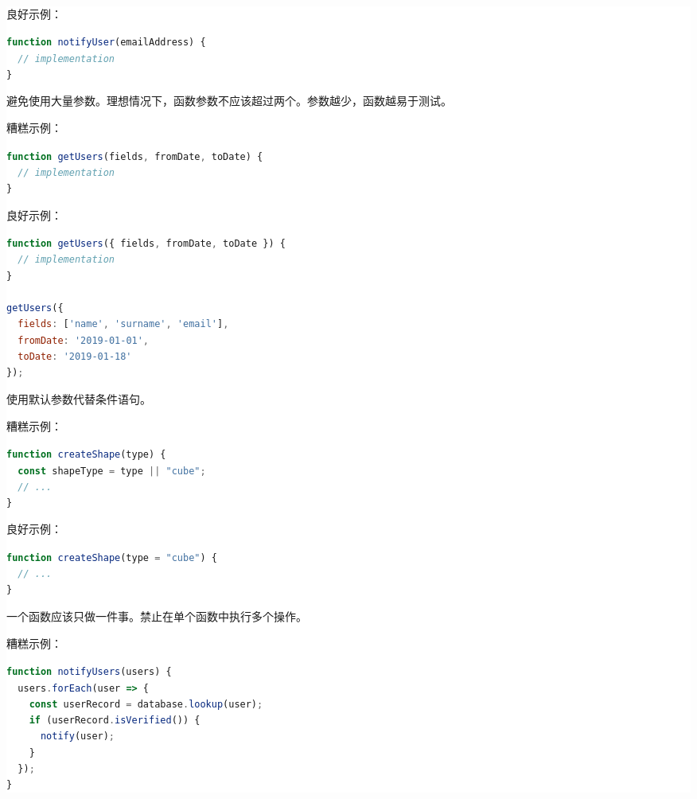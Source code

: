 良好示例：

```js
function notifyUser(emailAddress) {
  // implementation
}
```

避免使用大量参数。理想情况下，函数参数不应该超过两个。参数越少，函数越易于测试。

糟糕示例：

```js
function getUsers(fields, fromDate, toDate) {
  // implementation
}
```

良好示例：

```js
function getUsers({ fields, fromDate, toDate }) {
  // implementation
}

getUsers({
  fields: ['name', 'surname', 'email'],
  fromDate: '2019-01-01',
  toDate: '2019-01-18'
});
```

使用默认参数代替条件语句。

糟糕示例：

```js
function createShape(type) {
  const shapeType = type || "cube";
  // ...
}
```

良好示例：

```js
function createShape(type = "cube") {
  // ...
}
```

一个函数应该只做一件事。禁止在单个函数中执行多个操作。

糟糕示例：

```js
function notifyUsers(users) {
  users.forEach(user => {
    const userRecord = database.lookup(user);
    if (userRecord.isVerified()) {
      notify(user);
    }
  });
}
```
